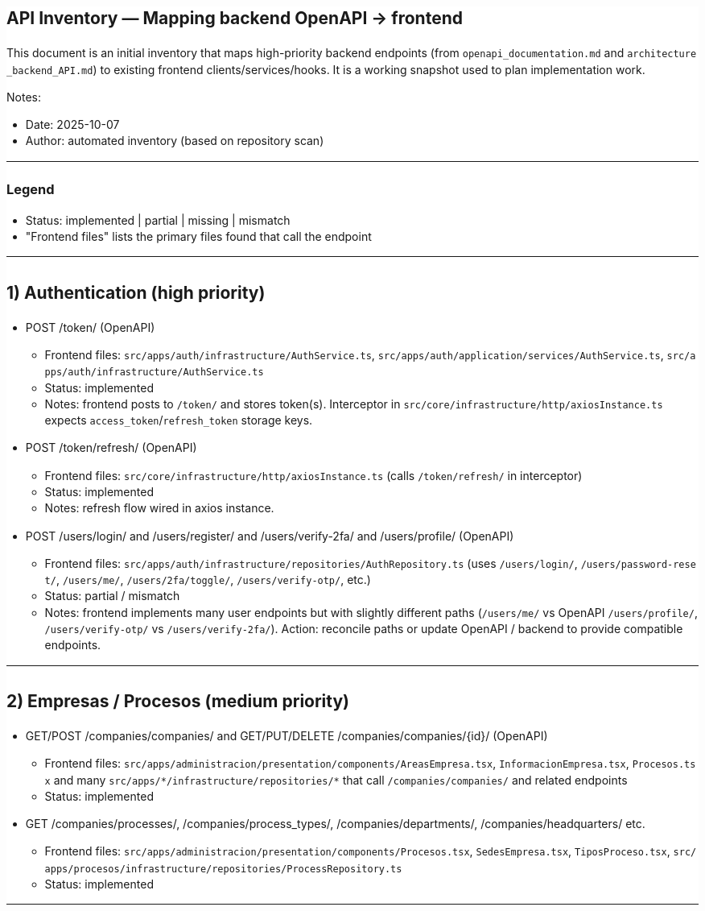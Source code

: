 ## API Inventory — Mapping backend OpenAPI -> frontend

This document is an initial inventory that maps high-priority backend endpoints (from `openapi_documentation.md` and `architecture_backend_API.md`) to existing frontend clients/services/hooks. It is a working snapshot used to plan implementation work.

Notes:
- Date: 2025-10-07
- Author: automated inventory (based on repository scan)

---

### Legend
- Status: implemented | partial | missing | mismatch
- "Frontend files" lists the primary files found that call the endpoint

---

## 1) Authentication (high priority)

- POST /token/ (OpenAPI)
  - Frontend files: `src/apps/auth/infrastructure/AuthService.ts`, `src/apps/auth/application/services/AuthService.ts`, `src/apps/auth/infrastructure/AuthService.ts`
  - Status: implemented
  - Notes: frontend posts to `/token/` and stores token(s). Interceptor in `src/core/infrastructure/http/axiosInstance.ts` expects `access_token`/`refresh_token` storage keys.

- POST /token/refresh/ (OpenAPI)
  - Frontend files: `src/core/infrastructure/http/axiosInstance.ts` (calls `/token/refresh/` in interceptor)
  - Status: implemented
  - Notes: refresh flow wired in axios instance.

- POST /users/login/ and /users/register/ and /users/verify-2fa/ and /users/profile/ (OpenAPI)
  - Frontend files: `src/apps/auth/infrastructure/repositories/AuthRepository.ts` (uses `/users/login/`, `/users/password-reset/`, `/users/me/`, `/users/2fa/toggle/`, `/users/verify-otp/`, etc.)
  - Status: partial / mismatch
  - Notes: frontend implements many user endpoints but with slightly different paths (`/users/me/` vs OpenAPI `/users/profile/`, `/users/verify-otp/` vs `/users/verify-2fa/`). Action: reconcile paths or update OpenAPI / backend to provide compatible endpoints.

---

## 2) Empresas / Procesos (medium priority)

- GET/POST /companies/companies/ and GET/PUT/DELETE /companies/companies/{id}/ (OpenAPI)
  - Frontend files: `src/apps/administracion/presentation/components/AreasEmpresa.tsx`, `InformacionEmpresa.tsx`, `Procesos.tsx` and many `src/apps/*/infrastructure/repositories/*` that call `/companies/companies/` and related endpoints
  - Status: implemented

- GET /companies/processes/, /companies/process_types/, /companies/departments/, /companies/headquarters/ etc.
  - Frontend files: `src/apps/administracion/presentation/components/Procesos.tsx`, `SedesEmpresa.tsx`, `TiposProceso.tsx`, `src/apps/procesos/infrastructure/repositories/ProcessRepository.ts`
  - Status: implemented

---
